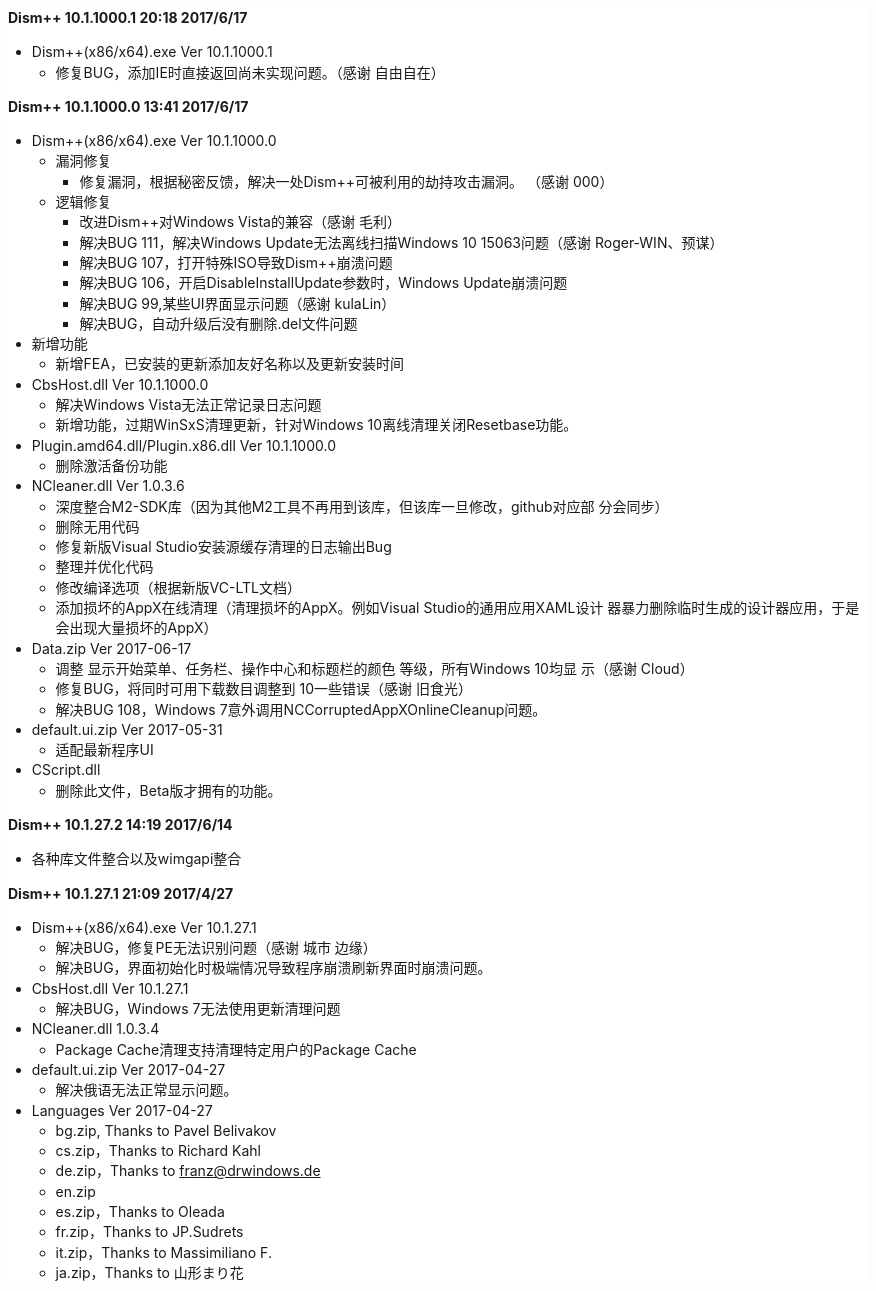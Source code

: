 **Dism++ 10.1.1000.1 20:18 2017/6/17**
- Dism++(x86/x64).exe Ver 10.1.1000.1
  - 修复BUG，添加IE时直接返回尚未实现问题。（感谢 自由自在）

**Dism++ 10.1.1000.0 13:41 2017/6/17**
- Dism++(x86/x64).exe Ver 10.1.1000.0
  - 漏洞修复
    - 修复漏洞，根据秘密反馈，解决一处Dism++可被利用的劫持攻击漏洞。
      （感谢 000）
  - 逻辑修复
    - 改进Dism++对Windows Vista的兼容（感谢 毛利）
    - 解决BUG 111，解决Windows Update无法离线扫描Windows 10 15063问题（感谢 
      Roger-WIN、预谋）
    - 解决BUG 107，打开特殊ISO导致Dism++崩溃问题
    - 解决BUG 106，开启DisableInstallUpdate参数时，Windows Update崩溃问题
    - 解决BUG 99,某些UI界面显示问题（感谢 kulaLin）
    - 解决BUG，自动升级后没有删除.del文件问题
- 新增功能
   - 新增FEA，已安装的更新添加友好名称以及更新安装时间
- CbsHost.dll Ver 10.1.1000.0
  - 解决Windows Vista无法正常记录日志问题
  - 新增功能，过期WinSxS清理更新，针对Windows 10离线清理关闭Resetbase功能。
- Plugin.amd64.dll/Plugin.x86.dll Ver 10.1.1000.0
  - 删除激活备份功能
- NCleaner.dll Ver 1.0.3.6
  - 深度整合M2-SDK库（因为其他M2工具不再用到该库，但该库一旦修改，github对应部
    分会同步）
  - 删除无用代码
  - 修复新版Visual Studio安装源缓存清理的日志输出Bug
  - 整理并优化代码
  - 修改编译选项（根据新版VC-LTL文档）
  - 添加损坏的AppX在线清理（清理损坏的AppX。例如Visual Studio的通用应用XAML设计
    器暴力删除临时生成的设计器应用，于是会出现大量损坏的AppX）
- Data.zip Ver 2017-06-17
  - 调整 显示开始菜单、任务栏、操作中心和标题栏的颜色 等级，所有Windows 10均显
    示（感谢 Cloud）
  - 修复BUG，将同时可用下载数目调整到 10一些错误（感谢 旧食光）
  - 解决BUG 108，Windows 7意外调用NCCorruptedAppXOnlineCleanup问题。
- default.ui.zip Ver 2017-05-31
  - 适配最新程序UI
- CScript.dll
  - 删除此文件，Beta版才拥有的功能。

**Dism++ 10.1.27.2 14:19 2017/6/14**
  - 各种库文件整合以及wimgapi整合

**Dism++ 10.1.27.1 21:09 2017/4/27**
- Dism++(x86/x64).exe Ver 10.1.27.1
  - 解决BUG，修复PE无法识别问题（感谢 城市 边缘）
  - 解决BUG，界面初始化时极端情况导致程序崩溃刷新界面时崩溃问题。
- CbsHost.dll Ver 10.1.27.1
  - 解决BUG，Windows 7无法使用更新清理问题
- NCleaner.dll 1.0.3.4
  - Package Cache清理支持清理特定用户的Package Cache
- default.ui.zip Ver 2017-04-27
  - 解决俄语无法正常显示问题。
- Languages Ver 2017-04-27
  - bg.zip, Thanks to Pavel Belivakov
  - cs.zip，Thanks to Richard Kahl
  - de.zip，Thanks to franz@drwindows.de
  - en.zip
  - es.zip，Thanks to Oleada
  - fr.zip，Thanks to JP.Sudrets
  - it.zip，Thanks to Massimiliano F.
  - ja.zip，Thanks to 山形まり花